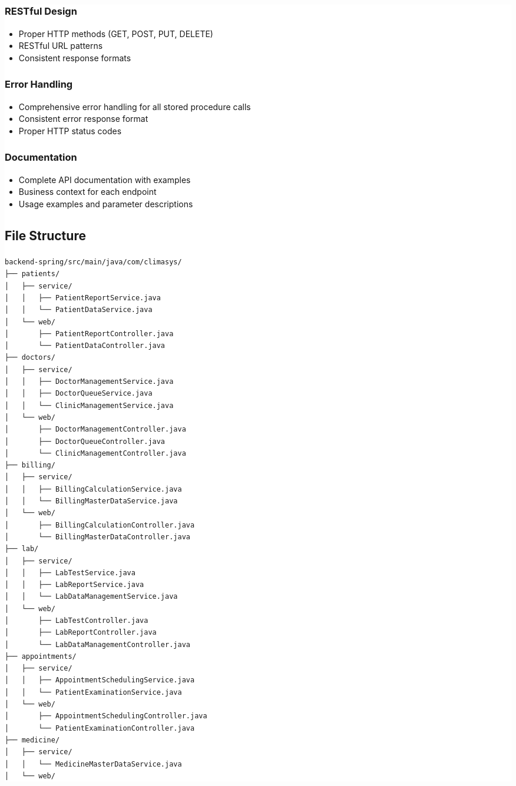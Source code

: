 ### RESTful Design
- Proper HTTP methods (GET, POST, PUT, DELETE)
- RESTful URL patterns
- Consistent response formats

### Error Handling
- Comprehensive error handling for all stored procedure calls
- Consistent error response format
- Proper HTTP status codes

### Documentation
- Complete API documentation with examples
- Business context for each endpoint
- Usage examples and parameter descriptions

## File Structure

```
backend-spring/src/main/java/com/climasys/
├── patients/
│   ├── service/
│   │   ├── PatientReportService.java
│   │   └── PatientDataService.java
│   └── web/
│       ├── PatientReportController.java
│       └── PatientDataController.java
├── doctors/
│   ├── service/
│   │   ├── DoctorManagementService.java
│   │   ├── DoctorQueueService.java
│   │   └── ClinicManagementService.java
│   └── web/
│       ├── DoctorManagementController.java
│       ├── DoctorQueueController.java
│       └── ClinicManagementController.java
├── billing/
│   ├── service/
│   │   ├── BillingCalculationService.java
│   │   └── BillingMasterDataService.java
│   └── web/
│       ├── BillingCalculationController.java
│       └── BillingMasterDataController.java
├── lab/
│   ├── service/
│   │   ├── LabTestService.java
│   │   ├── LabReportService.java
│   │   └── LabDataManagementService.java
│   └── web/
│       ├── LabTestController.java
│       ├── LabReportController.java
│       └── LabDataManagementController.java
├── appointments/
│   ├── service/
│   │   ├── AppointmentSchedulingService.java
│   │   └── PatientExaminationService.java
│   └── web/
│       ├── AppointmentSchedulingController.java
│       └── PatientExaminationController.java
├── medicine/
│   ├── service/
│   │   └── MedicineMasterDataService.java
│   └── web/
```